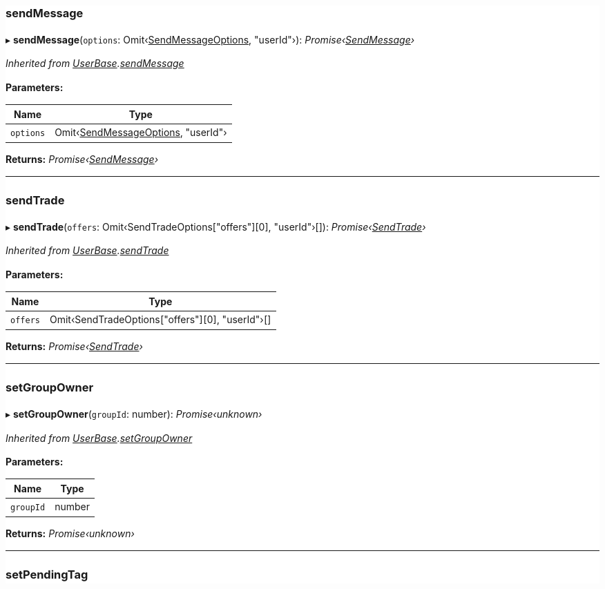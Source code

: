 ### <a id="sendmessage" name="sendmessage"></a>  sendMessage

▸ **sendMessage**(`options`: Omit‹[SendMessageOptions](../modules/_client_apis_chatapi_.md#sendmessageoptions), "userId"›): *Promise‹[SendMessage](../modules/_client_apis_chatapi_.md#sendmessage)›*

*Inherited from [UserBase](_structures_user_.userbase.md).[sendMessage](_structures_user_.userbase.md#sendmessage)*

**Parameters:**

Name | Type |
------ | ------ |
`options` | Omit‹[SendMessageOptions](../modules/_client_apis_chatapi_.md#sendmessageoptions), "userId"› |

**Returns:** *Promise‹[SendMessage](../modules/_client_apis_chatapi_.md#sendmessage)›*

___

### <a id="sendtrade" name="sendtrade"></a>  sendTrade

▸ **sendTrade**(`offers`: Omit‹SendTradeOptions["offers"][0], "userId"›[]): *Promise‹[SendTrade](../modules/_client_apis_tradesapi_.md#sendtrade)›*

*Inherited from [UserBase](_structures_user_.userbase.md).[sendTrade](_structures_user_.userbase.md#sendtrade)*

**Parameters:**

Name | Type |
------ | ------ |
`offers` | Omit‹SendTradeOptions["offers"][0], "userId"›[] |

**Returns:** *Promise‹[SendTrade](../modules/_client_apis_tradesapi_.md#sendtrade)›*

___

### <a id="setgroupowner" name="setgroupowner"></a>  setGroupOwner

▸ **setGroupOwner**(`groupId`: number): *Promise‹unknown›*

*Inherited from [UserBase](_structures_user_.userbase.md).[setGroupOwner](_structures_user_.userbase.md#setgroupowner)*

**Parameters:**

Name | Type |
------ | ------ |
`groupId` | number |

**Returns:** *Promise‹unknown›*

___

### <a id="setpendingtag" name="setpendingtag"></a>  setPendingTag
